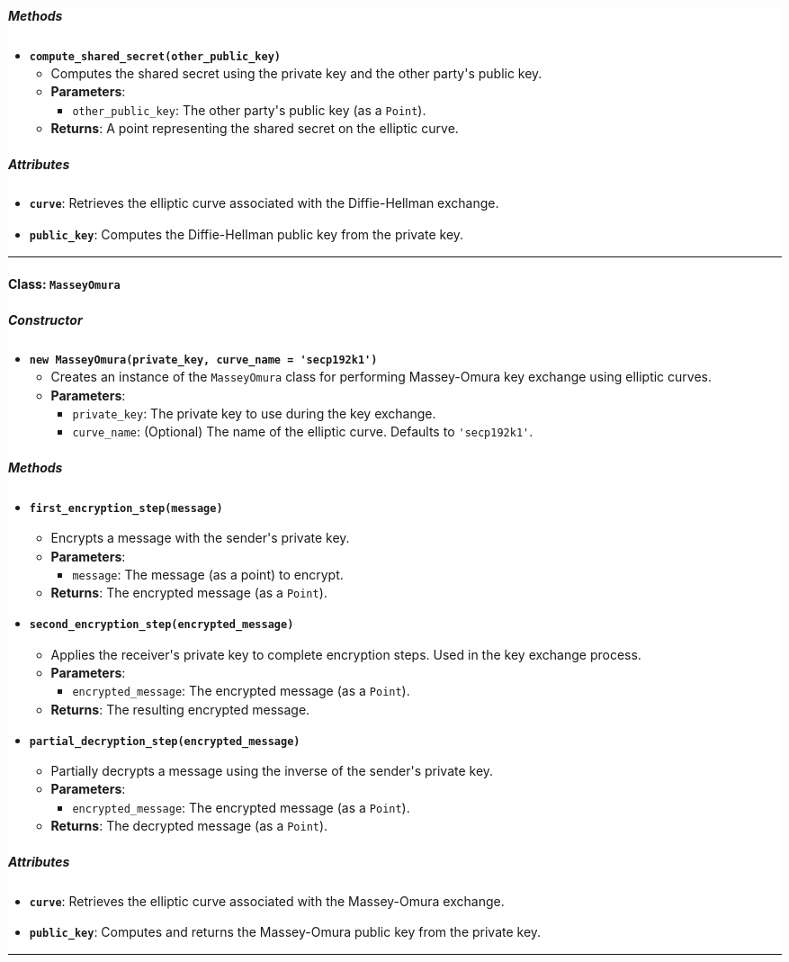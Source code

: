 ##### Methods

- **`compute_shared_secret(other_public_key)`**
  - Computes the shared secret using the private key and the other party's public key.
  - **Parameters**:
    - `other_public_key`: The other party's public key (as a `Point`).
  - **Returns**: A point representing the shared secret on the elliptic curve.

##### Attributes

- **`curve`**: Retrieves the elliptic curve associated with the Diffie-Hellman exchange.
  
- **`public_key`**: Computes the Diffie-Hellman public key from the private key.

---

#### Class: `MasseyOmura`

##### Constructor

- **`new MasseyOmura(private_key, curve_name = 'secp192k1')`**
  - Creates an instance of the `MasseyOmura` class for performing Massey-Omura key exchange using elliptic curves.
  - **Parameters**:
    - `private_key`: The private key to use during the key exchange.
    - `curve_name`: (Optional) The name of the elliptic curve. Defaults to `'secp192k1'`.

##### Methods

- **`first_encryption_step(message)`**
  - Encrypts a message with the sender's private key.
  - **Parameters**:
    - `message`: The message (as a point) to encrypt.
  - **Returns**: The encrypted message (as a `Point`).

- **`second_encryption_step(encrypted_message)`**
  - Applies the receiver's private key to complete encryption steps. Used in the key exchange process.
  - **Parameters**:
    - `encrypted_message`: The encrypted message (as a `Point`).
  - **Returns**: The resulting encrypted message.

- **`partial_decryption_step(encrypted_message)`**
  - Partially decrypts a message using the inverse of the sender's private key.
  - **Parameters**:
    - `encrypted_message`: The encrypted message (as a `Point`).
  - **Returns**: The decrypted message (as a `Point`).

##### Attributes

- **`curve`**: Retrieves the elliptic curve associated with the Massey-Omura exchange.
  
- **`public_key`**: Computes and returns the Massey-Omura public key from the private key.

---
